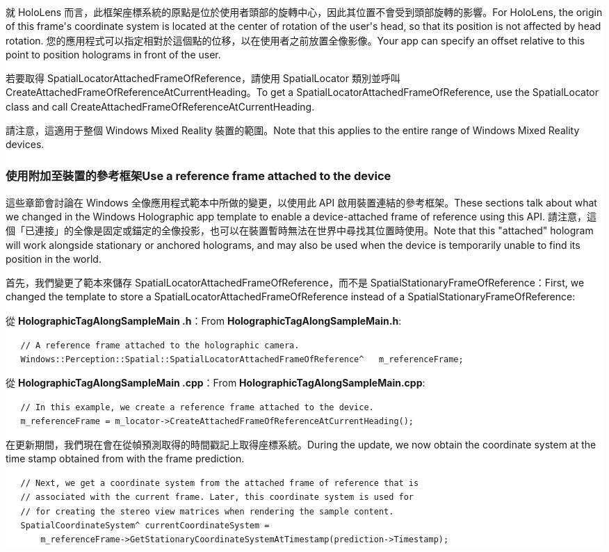 <span data-ttu-id="7dbf8-233">就 HoloLens 而言，此框架座標系統的原點是位於使用者頭部的旋轉中心，因此其位置不會受到頭部旋轉的影響。</span><span class="sxs-lookup"><span data-stu-id="7dbf8-233">For HoloLens, the origin of this frame's coordinate system is located at the center of rotation of the user's head, so that its position is not affected by head rotation.</span></span> <span data-ttu-id="7dbf8-234">您的應用程式可以指定相對於這個點的位移，以在使用者之前放置全像影像。</span><span class="sxs-lookup"><span data-stu-id="7dbf8-234">Your app can specify an offset relative to this point to position holograms in front of the user.</span></span>

<span data-ttu-id="7dbf8-235">若要取得 SpatialLocatorAttachedFrameOfReference，請使用 SpatialLocator 類別並呼叫 CreateAttachedFrameOfReferenceAtCurrentHeading。</span><span class="sxs-lookup"><span data-stu-id="7dbf8-235">To get a SpatialLocatorAttachedFrameOfReference, use the SpatialLocator class and call CreateAttachedFrameOfReferenceAtCurrentHeading.</span></span>

<span data-ttu-id="7dbf8-236">請注意，這適用于整個 Windows Mixed Reality 裝置的範圍。</span><span class="sxs-lookup"><span data-stu-id="7dbf8-236">Note that this applies to the entire range of Windows Mixed Reality devices.</span></span>

### <a name="use-a-reference-frame-attached-to-the-device"></a><span data-ttu-id="7dbf8-237">使用附加至裝置的參考框架</span><span class="sxs-lookup"><span data-stu-id="7dbf8-237">Use a reference frame attached to the device</span></span>

<span data-ttu-id="7dbf8-238">這些章節會討論在 Windows 全像應用程式範本中所做的變更，以使用此 API 啟用裝置連結的參考框架。</span><span class="sxs-lookup"><span data-stu-id="7dbf8-238">These sections talk about what we changed in the Windows Holographic app template to enable a device-attached frame of reference using this API.</span></span> <span data-ttu-id="7dbf8-239">請注意，這個「已連接」的全像是固定或錨定的全像投影，也可以在裝置暫時無法在世界中尋找其位置時使用。</span><span class="sxs-lookup"><span data-stu-id="7dbf8-239">Note that this "attached" hologram will work alongside stationary or anchored holograms, and may also be used when the device is temporarily unable to find its position in the world.</span></span>

<span data-ttu-id="7dbf8-240">首先，我們變更了範本來儲存 SpatialLocatorAttachedFrameOfReference，而不是 SpatialStationaryFrameOfReference：</span><span class="sxs-lookup"><span data-stu-id="7dbf8-240">First, we changed the template to store a SpatialLocatorAttachedFrameOfReference instead of a SpatialStationaryFrameOfReference:</span></span>

<span data-ttu-id="7dbf8-241">從 **HolographicTagAlongSampleMain .h**：</span><span class="sxs-lookup"><span data-stu-id="7dbf8-241">From **HolographicTagAlongSampleMain.h**:</span></span>

```
   // A reference frame attached to the holographic camera.
   Windows::Perception::Spatial::SpatialLocatorAttachedFrameOfReference^   m_referenceFrame;
```

<span data-ttu-id="7dbf8-242">從 **HolographicTagAlongSampleMain .cpp**：</span><span class="sxs-lookup"><span data-stu-id="7dbf8-242">From **HolographicTagAlongSampleMain.cpp**:</span></span>

```
   // In this example, we create a reference frame attached to the device.
   m_referenceFrame = m_locator->CreateAttachedFrameOfReferenceAtCurrentHeading();
```

<span data-ttu-id="7dbf8-243">在更新期間，我們現在會在從幀預測取得的時間戳記上取得座標系統。</span><span class="sxs-lookup"><span data-stu-id="7dbf8-243">During the update, we now obtain the coordinate system at the time stamp obtained from with the frame prediction.</span></span>

```
   // Next, we get a coordinate system from the attached frame of reference that is
   // associated with the current frame. Later, this coordinate system is used for
   // for creating the stereo view matrices when rendering the sample content.
   SpatialCoordinateSystem^ currentCoordinateSystem =
       m_referenceFrame->GetStationaryCoordinateSystemAtTimestamp(prediction->Timestamp);
```
